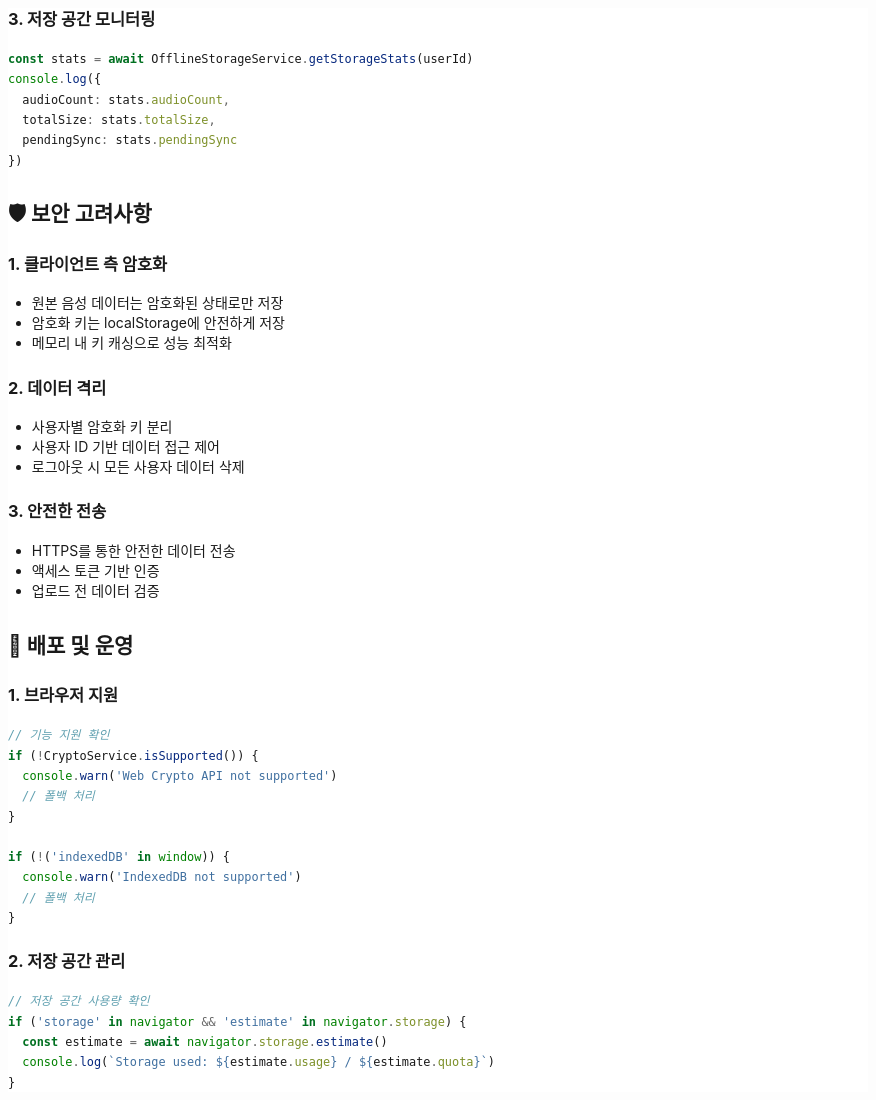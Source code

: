 ### 3. 저장 공간 모니터링
```typescript
const stats = await OfflineStorageService.getStorageStats(userId)
console.log({
  audioCount: stats.audioCount,
  totalSize: stats.totalSize,
  pendingSync: stats.pendingSync
})
```

## 🛡️ 보안 고려사항

### 1. 클라이언트 측 암호화
- 원본 음성 데이터는 암호화된 상태로만 저장
- 암호화 키는 localStorage에 안전하게 저장
- 메모리 내 키 캐싱으로 성능 최적화

### 2. 데이터 격리
- 사용자별 암호화 키 분리
- 사용자 ID 기반 데이터 접근 제어
- 로그아웃 시 모든 사용자 데이터 삭제

### 3. 안전한 전송
- HTTPS를 통한 안전한 데이터 전송
- 액세스 토큰 기반 인증
- 업로드 전 데이터 검증

## 🚀 배포 및 운영

### 1. 브라우저 지원
```typescript
// 기능 지원 확인
if (!CryptoService.isSupported()) {
  console.warn('Web Crypto API not supported')
  // 폴백 처리
}

if (!('indexedDB' in window)) {
  console.warn('IndexedDB not supported')
  // 폴백 처리
}
```

### 2. 저장 공간 관리
```typescript
// 저장 공간 사용량 확인
if ('storage' in navigator && 'estimate' in navigator.storage) {
  const estimate = await navigator.storage.estimate()
  console.log(`Storage used: ${estimate.usage} / ${estimate.quota}`)
}
```
